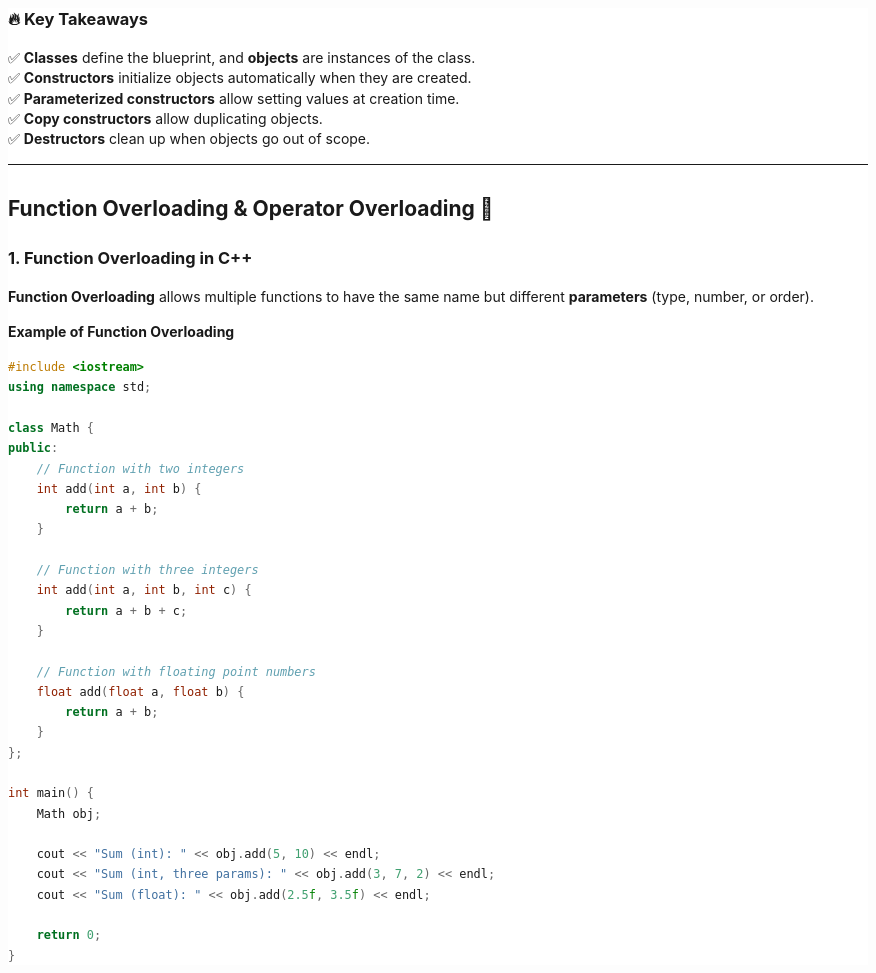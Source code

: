 ### **🔥 Key Takeaways**

✅ **Classes** define the blueprint, and **objects** are instances of the class.  
✅ **Constructors** initialize objects automatically when they are created.  
✅ **Parameterized constructors** allow setting values at creation time.  
✅ **Copy constructors** allow duplicating objects.  
✅ **Destructors** clean up when objects go out of scope.

---

## Function Overloading & Operator Overloading 🚀

### **1. Function Overloading in C++**

**Function Overloading** allows multiple functions to have the same name but different **parameters** (type, number, or order).

**Example of Function Overloading**

```cpp
#include <iostream>
using namespace std;

class Math {
public:
    // Function with two integers
    int add(int a, int b) {
        return a + b;
    }

    // Function with three integers
    int add(int a, int b, int c) {
        return a + b + c;
    }

    // Function with floating point numbers
    float add(float a, float b) {
        return a + b;
    }
};

int main() {
    Math obj;

    cout << "Sum (int): " << obj.add(5, 10) << endl;
    cout << "Sum (int, three params): " << obj.add(3, 7, 2) << endl;
    cout << "Sum (float): " << obj.add(2.5f, 3.5f) << endl;

    return 0;
}
```
